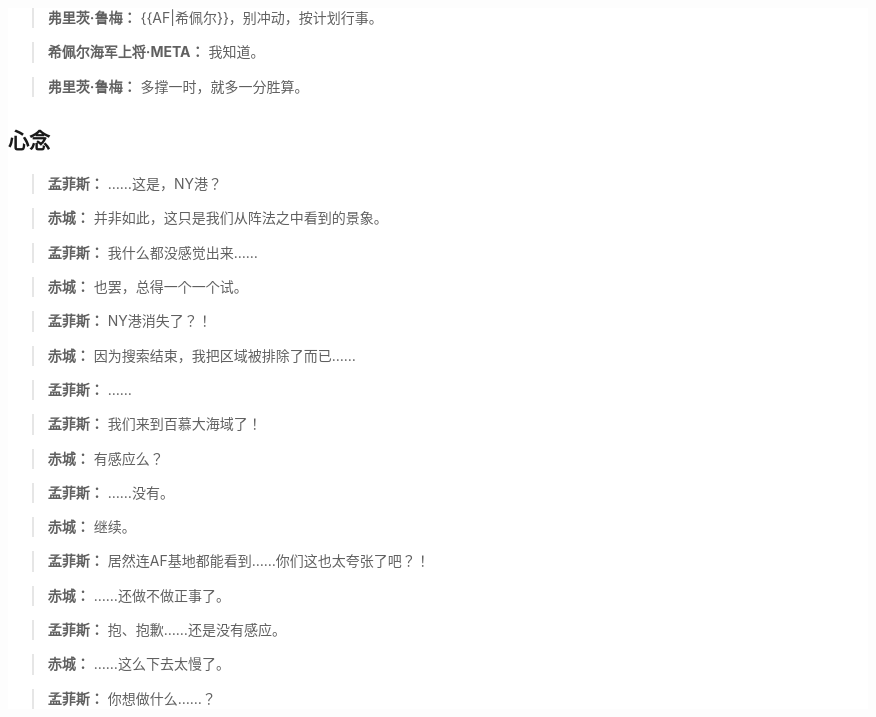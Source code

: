 > **弗里茨·鲁梅：**
> {{AF|希佩尔}}，别冲动，按计划行事。

> **希佩尔海军上将·META：**
> 我知道。

> **弗里茨·鲁梅：**
> 多撑一时，就多一分胜算。

## 心念

> **孟菲斯：**
> ……这是，NY港？

> **赤城：**
> 并非如此，这只是我们从阵法之中看到的景象。

> **孟菲斯：**
> 我什么都没感觉出来……

> **赤城：**
> 也罢，总得一个一个试。

> **孟菲斯：**
> NY港消失了？！

> **赤城：**
> 因为搜索结束，我把区域被排除了而已……

> **孟菲斯：**
> ……

> **孟菲斯：**
> 我们来到百慕大海域了！

> **赤城：**
> 有感应么？

> **孟菲斯：**
> ……没有。

> **赤城：**
> 继续。

> **孟菲斯：**
> 居然连AF基地都能看到……你们这也太夸张了吧？！

> **赤城：**
> ……还做不做正事了。

> **孟菲斯：**
> 抱、抱歉……还是没有感应。

> **赤城：**
> ……这么下去太慢了。

> **孟菲斯：**
> 你想做什么……？
